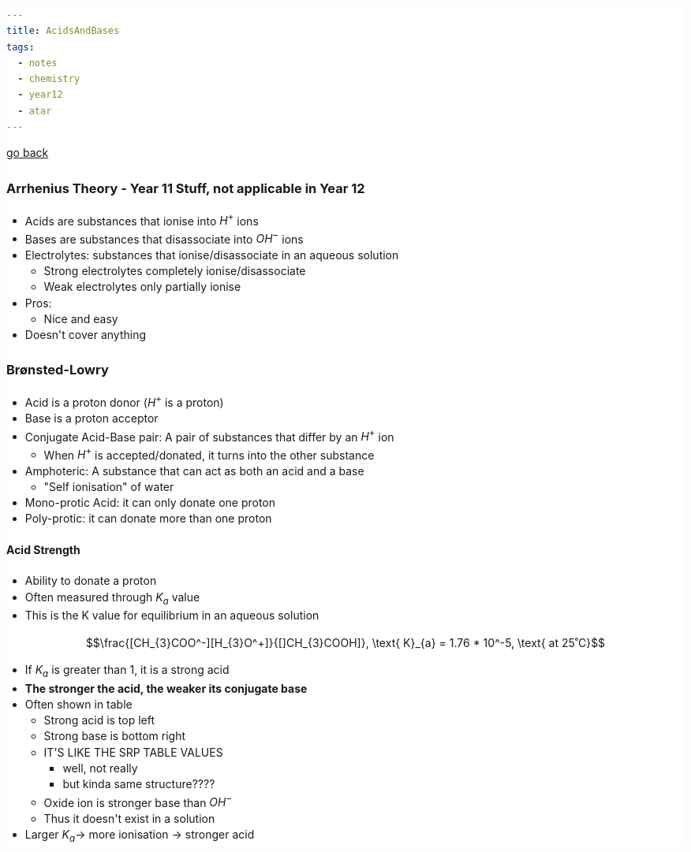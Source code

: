 ```yaml
---
title: AcidsAndBases
tags:
  - notes
  - chemistry
  - year12
  - atar
---
```


[go back](12Subjects/12Chemistry.md)

### Arrhenius Theory - Year 11 Stuff, not applicable in Year 12
- Acids are substances that ionise into $H^+$ ions
-  Bases are substances that disassociate into $OH^-$ ions
- Electrolytes: substances that ionise/disassociate in an aqueous solution
	- Strong electrolytes completely ionise/disassociate
	- Weak electrolytes only partially ionise
- Pros:
	- Nice and easy
- Doesn't cover anything

### Brønsted-Lowry
- Acid is a proton donor ($H^+$ is a proton)
- Base is a proton acceptor
- Conjugate Acid-Base pair: A pair of substances that differ by an $H^+$ ion
	- When $H^+$ is accepted/donated, it turns into the other substance
- Amphoteric: A substance that can act as both an acid and a base
	- "Self ionisation" of water
- Mono-protic Acid: it can only donate one proton
- Poly-protic: it can donate more than one proton

#### Acid Strength
- Ability to donate a proton
- Often measured through $K_{a}$ value
- This is the K value for equilibrium in an aqueous solution

$$\frac{[CH_{3}COO^-][H_{3}O^+]}{[]CH_{3}COOH]}, \text{ K}_{a} = 1.76 * 10^-5, \text{ at 25˚C}$$

- If $K_{a}$ is greater than 1, it is a strong acid
- **The stronger the acid, the weaker its conjugate base**
- Often shown in table
	- Strong acid is top left
	- Strong base is bottom right
	- IT'S LIKE THE SRP TABLE VALUES
		- well, not really
		- but kinda same structure????
	- Oxide ion is stronger base than $OH^-$
	- Thus it doesn't exist in a solution
- Larger $K_{a} \to$ more ionisation $\to$ stronger acid
